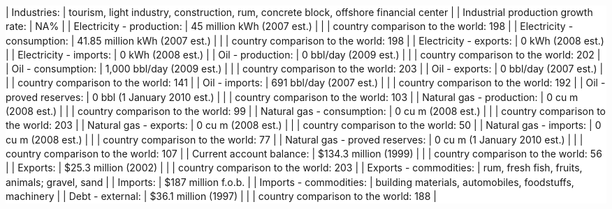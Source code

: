| Industries: | tourism, light industry, construction, rum, concrete block, offshore financial center |
| Industrial production growth rate: | NA% |
| Electricity - production: | 45 million kWh (2007 est.) |
| | country comparison to the world: 198 |
| Electricity - consumption: | 41.85 million kWh (2007 est.) |
| | country comparison to the world: 198 |
| Electricity - exports: | 0 kWh (2008 est.) |
| Electricity - imports: | 0 kWh (2008 est.) |
| Oil - production: | 0 bbl/day (2009 est.) |
| | country comparison to the world: 202 |
| Oil - consumption: | 1,000 bbl/day (2009 est.) |
| | country comparison to the world: 203 |
| Oil - exports: | 0 bbl/day (2007 est.) |
| | country comparison to the world: 141 |
| Oil - imports: | 691 bbl/day (2007 est.) |
| | country comparison to the world: 192 |
| Oil - proved reserves: | 0 bbl (1 January 2010 est.) |
| | country comparison to the world: 103 |
| Natural gas - production: | 0 cu m (2008 est.) |
| | country comparison to the world: 99 |
| Natural gas - consumption: | 0 cu m (2008 est.) |
| | country comparison to the world: 203 |
| Natural gas - exports: | 0 cu m (2008 est.) |
| | country comparison to the world: 50 |
| Natural gas - imports: | 0 cu m (2008 est.) |
| | country comparison to the world: 77 |
| Natural gas - proved reserves: | 0 cu m (1 January 2010 est.) |
| | country comparison to the world: 107 |
| Current account balance: | $134.3 million (1999) |
| | country comparison to the world: 56 |
| Exports: | $25.3 million (2002) |
| | country comparison to the world: 203 |
| Exports - commodities: | rum, fresh fish, fruits, animals; gravel, sand |
| Imports: | $187 million f.o.b. |
| Imports - commodities: | building materials, automobiles, foodstuffs, machinery |
| Debt - external: | $36.1 million (1997) |
| | country comparison to the world: 188 |